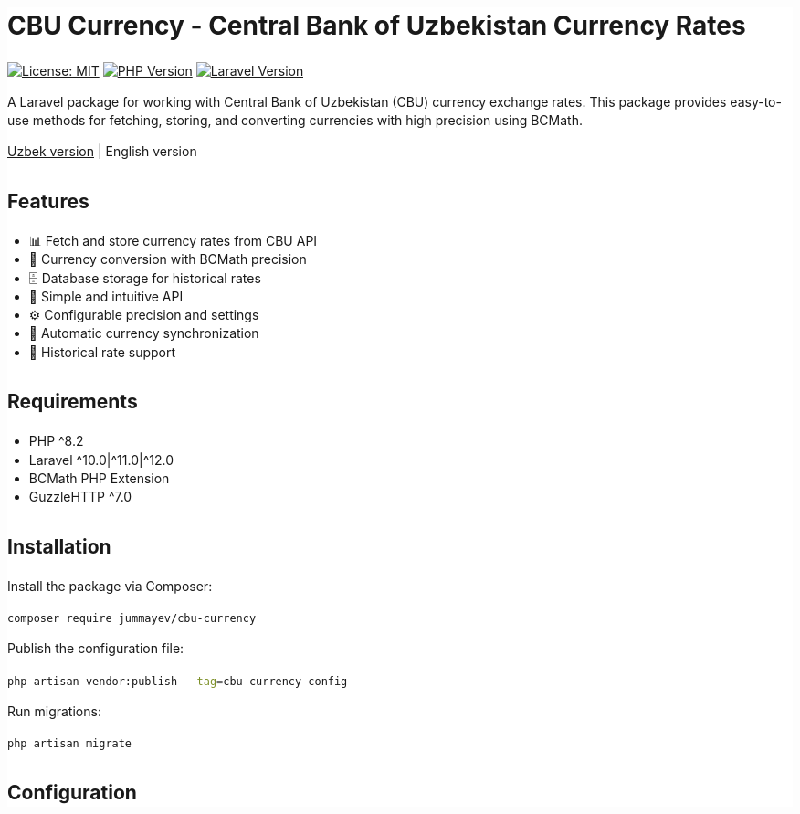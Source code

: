 # CBU Currency - Central Bank of Uzbekistan Currency Rates

[![License: MIT](https://img.shields.io/badge/License-MIT-yellow.svg)](https://opensource.org/licenses/MIT)
[![PHP Version](https://img.shields.io/badge/PHP-%5E8.2-blue)](https://www.php.net/)
[![Laravel Version](https://img.shields.io/badge/Laravel-%5E10%7C%5E11%7C%5E12-red)](https://laravel.com/)

A Laravel package for working with Central Bank of Uzbekistan (CBU) currency exchange rates. This package provides easy-to-use methods for fetching, storing, and converting currencies with high precision using BCMath.

[Uzbek version](README_UZ.md) | English version

## Features

- 📊 Fetch and store currency rates from CBU API
- 💱 Currency conversion with BCMath precision
- 🗄️ Database storage for historical rates
- 🎯 Simple and intuitive API
- ⚙️ Configurable precision and settings
- 🔄 Automatic currency synchronization
- 📅 Historical rate support

## Requirements

- PHP ^8.2
- Laravel ^10.0|^11.0|^12.0
- BCMath PHP Extension
- GuzzleHTTP ^7.0

## Installation

Install the package via Composer:

```bash
composer require jummayev/cbu-currency
```

Publish the configuration file:

```bash
php artisan vendor:publish --tag=cbu-currency-config
```

Run migrations:

```bash
php artisan migrate
```

## Configuration

